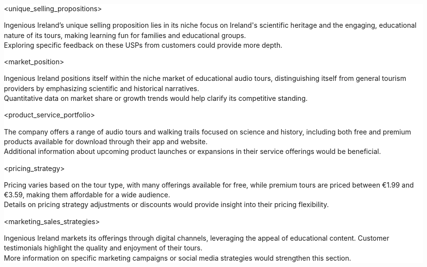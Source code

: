 <unique_selling_propositions>
<summary>
Ingenious Ireland’s unique selling proposition lies in its niche focus on Ireland's scientific heritage and the engaging, educational nature of its tours, making learning fun for families and educational groups.
</summary>
<data_gaps>
Exploring specific feedback on these USPs from customers could provide more depth.
</data_gaps>
</unique_selling_propositions>

<market_position>
<summary>
Ingenious Ireland positions itself within the niche market of educational audio tours, distinguishing itself from general tourism providers by emphasizing scientific and historical narratives.
</summary>
<data_gaps>
Quantitative data on market share or growth trends would help clarify its competitive standing.
</data_gaps>
</market_position>

<product_service_portfolio>
<summary>
The company offers a range of audio tours and walking trails focused on science and history, including both free and premium products available for download through their app and website.
</summary>
<data_gaps>
Additional information about upcoming product launches or expansions in their service offerings would be beneficial.
</data_gaps>
</product_service_portfolio>

<pricing_strategy>
<summary>
Pricing varies based on the tour type, with many offerings available for free, while premium tours are priced between €1.99 and €3.59, making them affordable for a wide audience.
</summary>
<data_gaps>
Details on pricing strategy adjustments or discounts would provide insight into their pricing flexibility.
</data_gaps>
</pricing_strategy>

<marketing_sales_strategies>
<summary>
Ingenious Ireland markets its offerings through digital channels, leveraging the appeal of educational content. Customer testimonials highlight the quality and enjoyment of their tours.
</summary>
<data_gaps>
More information on specific marketing campaigns or social media strategies would strengthen this section.
</data_gaps>
</marketing_sales_strategies>
